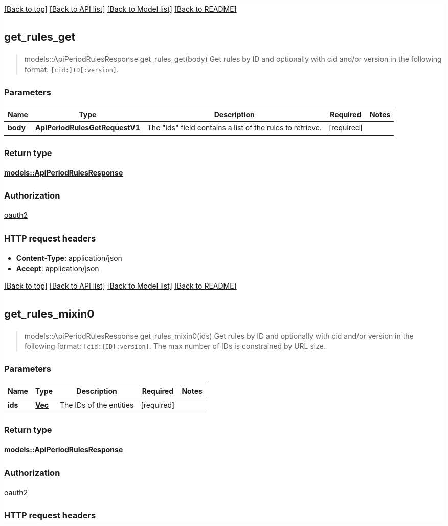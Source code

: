 [[Back to top]](#) [[Back to API list]](../README.md#documentation-for-api-endpoints) [[Back to Model list]](../README.md#documentation-for-models) [[Back to README]](../README.md)

## get_rules_get

> models::ApiPeriodRulesResponse get_rules_get(body)
Get rules by ID and optionally with cid and/or version in the following format: `[cid:]ID[:version]`.

### Parameters

Name | Type | Description  | Required | Notes
------------- | ------------- | ------------- | ------------- | -------------
**body** | [**ApiPeriodRulesGetRequestV1**](ApiPeriodRulesGetRequestV1.md) | The \"ids\" field contains a list of the rules to retrieve. | [required] |

### Return type

[**models::ApiPeriodRulesResponse**](api.RulesResponse.md)

### Authorization

[oauth2](../README.md#oauth2)

### HTTP request headers

- **Content-Type**: application/json
- **Accept**: application/json

[[Back to top]](#) [[Back to API list]](../README.md#documentation-for-api-endpoints) [[Back to Model list]](../README.md#documentation-for-models) [[Back to README]](../README.md)

## get_rules_mixin0

> models::ApiPeriodRulesResponse get_rules_mixin0(ids)
Get rules by ID and optionally with cid and/or version in the following format: `[cid:]ID[:version]`. The max number of IDs is constrained by URL size.

### Parameters

Name | Type | Description  | Required | Notes
------------- | ------------- | ------------- | ------------- | -------------
**ids** | [**Vec<String>**](String.md) | The IDs of the entities | [required] |

### Return type

[**models::ApiPeriodRulesResponse**](api.RulesResponse.md)

### Authorization

[oauth2](../README.md#oauth2)

### HTTP request headers
